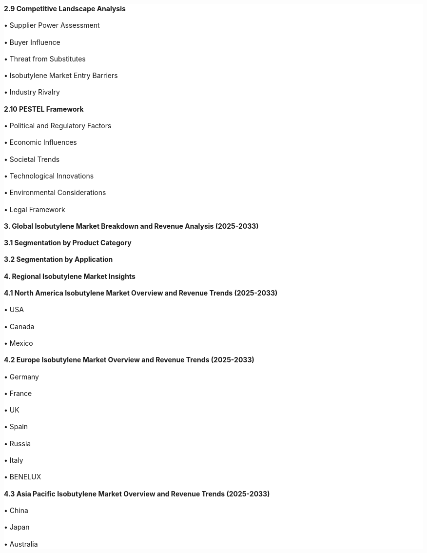 <strong>2.9 Competitive Landscape Analysis</strong>

• Supplier Power Assessment

• Buyer Influence

• Threat from Substitutes

• Isobutylene Market Entry Barriers

• Industry Rivalry

<strong>2.10 PESTEL Framework</strong>

• Political and Regulatory Factors

• Economic Influences

• Societal Trends

• Technological Innovations

• Environmental Considerations

• Legal Framework

<strong>3. Global Isobutylene Market Breakdown and Revenue Analysis (2025-2033)</strong>

<strong>3.1 Segmentation by Product Category</strong>

<strong>3.2 Segmentation by Application</strong>

<strong>4. Regional Isobutylene Market Insights</strong>

<strong>4.1 North America Isobutylene Market Overview and Revenue Trends (2025-2033)</strong>

• USA

• Canada

• Mexico

<strong>4.2 Europe Isobutylene Market Overview and Revenue Trends (2025-2033)</strong>

• Germany

• France

• UK

• Spain

• Russia

• Italy

• BENELUX

<strong>4.3 Asia Pacific Isobutylene Market Overview and Revenue Trends (2025-2033)</strong>

• China

• Japan

• Australia
